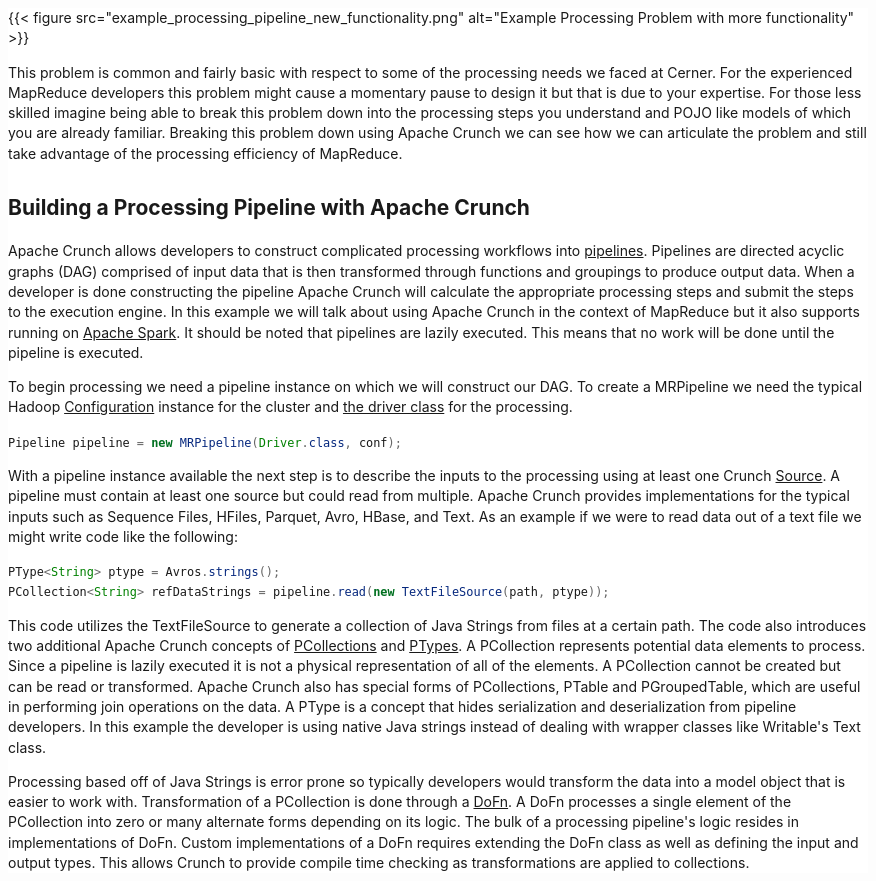 {{< figure src="example_processing_pipeline_new_functionality.png" alt="Example Processing Problem with more functionality" >}}

This problem is common and fairly basic with respect to some of the processing needs we faced at Cerner.  For the experienced MapReduce developers this problem might cause a momentary pause to design it but that is due to your expertise.  For those less skilled imagine being able to break this problem down into the processing steps you understand and POJO like models of which you are already familiar.  Breaking this problem down using Apache Crunch we can see how we can articulate the problem and still take advantage of the processing efficiency of MapReduce.

Building a Processing Pipeline with Apache Crunch
--------------------------------------

Apache Crunch allows developers to construct complicated processing workflows into [pipelines](http://crunch.apache.org/user-guide.html#mrpipeline).  Pipelines are directed acyclic graphs (DAG) comprised of input data that is then transformed through functions and groupings to produce output data.  When a developer is done constructing the pipeline Apache Crunch will calculate the appropriate processing steps and submit the steps to the execution engine.  In this example we will talk about using Apache Crunch in the context of MapReduce but it also supports running on [Apache Spark](http://spark.apache.org/).  It should be noted that pipelines are lazily executed.  This means that no work will be done until the pipeline is executed.

To begin processing we need a pipeline instance on which we will construct our DAG.  To create a MRPipeline we need the typical Hadoop [Configuration](https://hadoop.apache.org/docs/r2.2.0/api/org/apache/hadoop/conf/Configuration.html) instance for the cluster and [the driver class](http://hadoop.apache.org/docs/r2.3.0/api/org/apache/hadoop/mapreduce/Job.html#setJarByClass(java.lang.Class)) for the processing.

```java
Pipeline pipeline = new MRPipeline(Driver.class, conf);
```

With a pipeline instance available the next step is to describe the inputs to the processing using at least one Crunch [Source](http://crunch.apache.org/user-guide.html#rwdata).  A pipeline must contain at least one source but could read from multiple.  Apache Crunch provides implementations for the typical inputs such as Sequence Files, HFiles, Parquet, Avro, HBase, and Text.  As an example if we were to read data out of a text file we might write code like the following:

```java
PType<String> ptype = Avros.strings();
PCollection<String> refDataStrings = pipeline.read(new TextFileSource(path, ptype));
```

This code utilizes the TextFileSource to generate a collection of Java Strings from files at a certain path.  The code also introduces two additional Apache Crunch concepts of [PCollections](http://crunch.apache.org/user-guide.html#datamodel) and [PTypes](http://crunch.apache.org/user-guide.html#serde).  A PCollection represents potential data elements to process.  Since a pipeline is lazily executed it is not a physical representation of all of the elements.  A PCollection cannot be created but can be read or transformed.  Apache Crunch also has special forms of PCollections, PTable and PGroupedTable, which are useful in performing join operations on the data.  A PType is a concept that hides serialization and deserialization from pipeline developers.  In this example the developer is using native Java strings instead of dealing with wrapper classes like Writable's Text class.

Processing based off of Java Strings is error prone so typically developers would transform the data into a model object that is easier to work with.  Transformation of a PCollection is done through a [DoFn](http://crunch.apache.org/user-guide.html#dataproc).  A DoFn processes a single element of the PCollection into zero or many alternate forms depending on its logic.  The bulk of a processing pipeline's logic resides in implementations of DoFn.  Custom implementations of a DoFn requires extending the DoFn class as well as defining the input and output types.  This allows Crunch to provide compile time checking as transformations are applied to collections.
